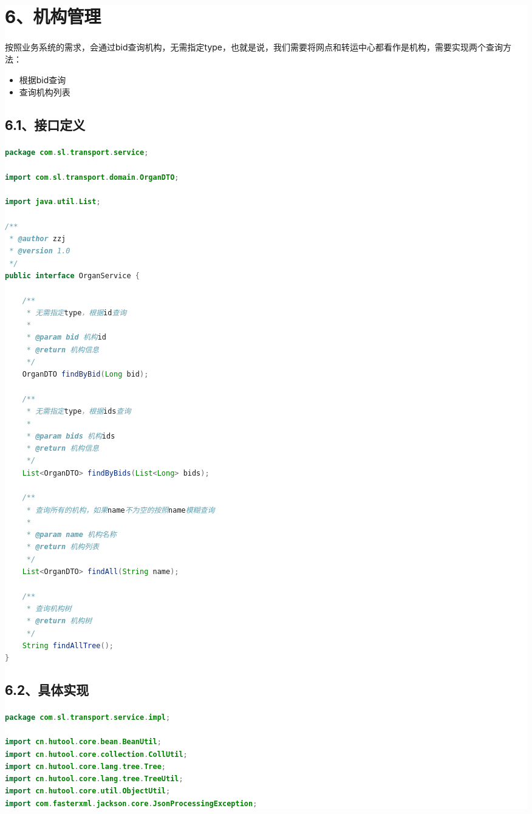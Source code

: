 # 6、机构管理
按照业务系统的需求，会通过bid查询机构，无需指定type，也就是说，我们需要将网点和转运中心都看作是机构，需要实现两个查询方法：

- 根据bid查询
- 查询机构列表
## 6.1、接口定义
```java
package com.sl.transport.service;

import com.sl.transport.domain.OrganDTO;

import java.util.List;

/**
 * @author zzj
 * @version 1.0
 */
public interface OrganService {

    /**
     * 无需指定type，根据id查询
     *
     * @param bid 机构id
     * @return 机构信息
     */
    OrganDTO findByBid(Long bid);

    /**
     * 无需指定type，根据ids查询
     *
     * @param bids 机构ids
     * @return 机构信息
     */
    List<OrganDTO> findByBids(List<Long> bids);

    /**
     * 查询所有的机构，如果name不为空的按照name模糊查询
     *
     * @param name 机构名称
     * @return 机构列表
     */
    List<OrganDTO> findAll(String name);

    /**
     * 查询机构树
     * @return 机构树
     */
    String findAllTree();
}

```
## 6.2、具体实现
```java
package com.sl.transport.service.impl;

import cn.hutool.core.bean.BeanUtil;
import cn.hutool.core.collection.CollUtil;
import cn.hutool.core.lang.tree.Tree;
import cn.hutool.core.lang.tree.TreeUtil;
import cn.hutool.core.util.ObjectUtil;
import com.fasterxml.jackson.core.JsonProcessingException;
```